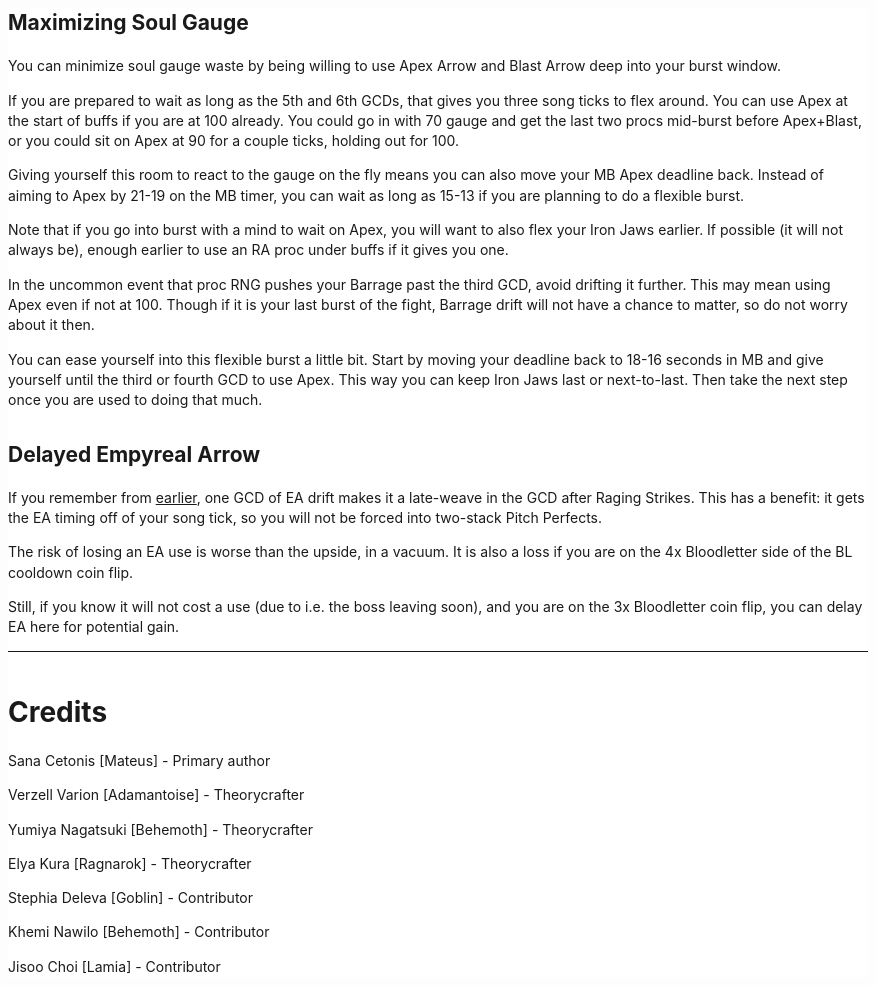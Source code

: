 ## Maximizing Soul Gauge

You can minimize soul gauge waste by being willing to use Apex Arrow and Blast Arrow deep into your burst window.

If you are prepared to wait as long as the 5th and 6th GCDs, that gives you three song ticks to flex around. You can use Apex at the start of buffs if you are at 100 already. You could go in with 70 gauge and get the last two procs mid-burst before Apex+Blast, or you could sit on Apex at 90 for a couple ticks, holding out for 100.

Giving yourself this room to react to the gauge on the fly means you can also move your MB Apex deadline back. Instead of aiming to Apex by 21-19 on the MB timer, you can wait as long as 15-13 if you are planning to do a flexible burst.

Note that if you go into burst with a mind to wait on Apex, you will want to also flex your Iron Jaws earlier. If possible (it will not always be), enough earlier to use an RA proc under buffs if it gives you one.

In the uncommon event that proc RNG pushes your Barrage past the third GCD, avoid drifting it further. This may mean using Apex even if not at 100. Though if it is your last burst of the fight, Barrage drift will not have a chance to matter, so do not worry about it then.

You can ease yourself into this flexible burst a little bit. Start by moving your deadline back to 18-16 seconds in MB and give yourself until the third or fourth GCD to use Apex. This way you can keep Iron Jaws last or next-to-last. Then take the next step once you are used to doing that much.

## Delayed Empyreal Arrow

If you remember from [earlier](#Empyreal-Arrow), one GCD of EA drift makes it a late-weave in the GCD after Raging Strikes. This has a benefit: it gets the EA timing off of your song tick, so you will not be forced into two-stack Pitch Perfects.

The risk of losing an EA use is worse than the upside, in a vacuum. It is also a loss if you are on the 4x Bloodletter side of the BL cooldown coin flip.

Still, if you know it will not cost a use (due to i.e. the boss leaving soon), and you are on the 3x Bloodletter coin flip, you can delay EA here for potential gain.

---

# Credits

Sana Cetonis \[Mateus] - Primary author

Verzell Varion \[Adamantoise] - Theorycrafter

Yumiya Nagatsuki \[Behemoth] - Theorycrafter

Elya Kura \[Ragnarok] - Theorycrafter

Stephia Deleva \[Goblin] - Contributor

Khemi Nawilo \[Behemoth] - Contributor

Jisoo Choi \[Lamia] - Contributor
